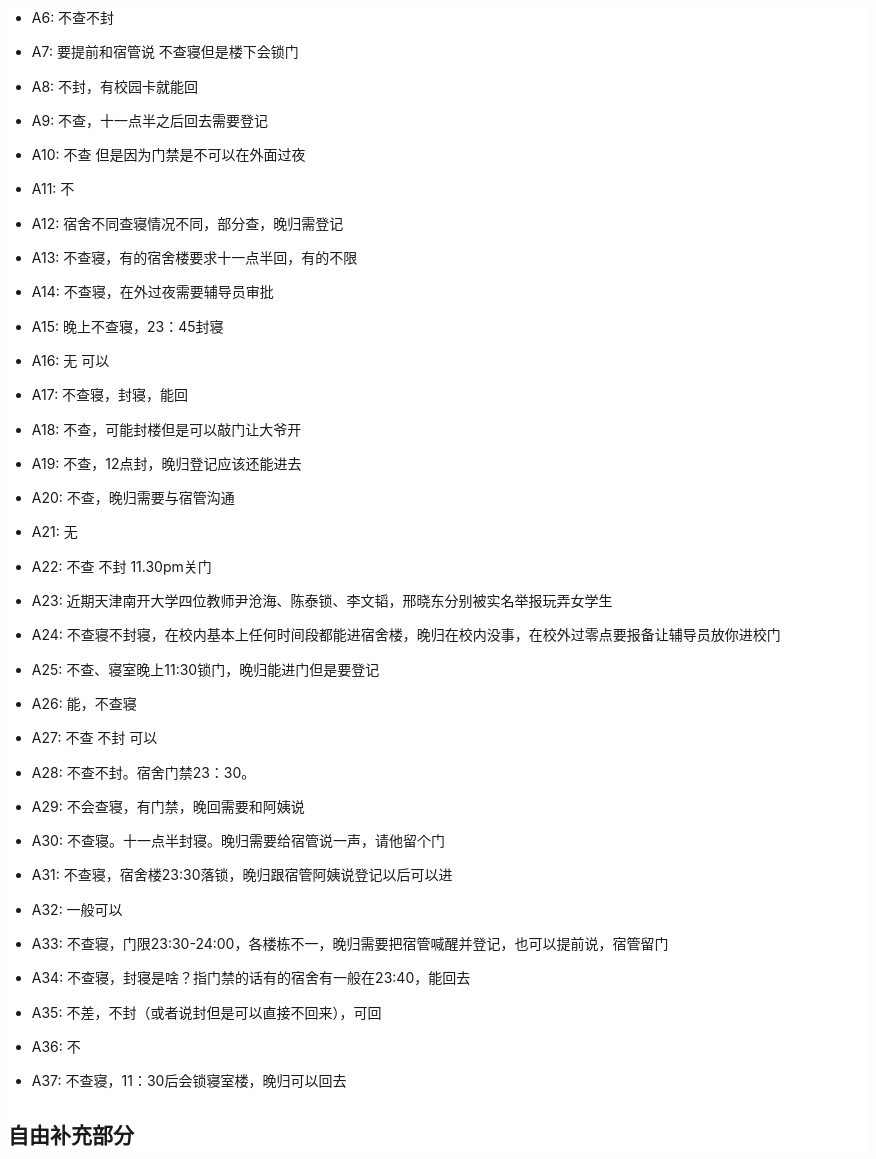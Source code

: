 - A6: 不查不封

- A7: 要提前和宿管说 不查寝但是楼下会锁门

- A8: 不封，有校园卡就能回

- A9: 不查，十一点半之后回去需要登记

- A10: 不查 但是因为门禁是不可以在外面过夜

- A11: 不

- A12: 宿舍不同查寝情况不同，部分查，晚归需登记

- A13: 不查寝，有的宿舍楼要求十一点半回，有的不限

- A14: 不查寝，在外过夜需要辅导员审批

- A15: 晚上不查寝，23：45封寝

- A16: 无 可以

- A17: 不查寝，封寝，能回

- A18: 不查，可能封楼但是可以敲门让大爷开

- A19: 不查，12点封，晚归登记应该还能进去

- A20: 不查，晚归需要与宿管沟通

- A21: 无

- A22: 不查 不封 11.30pm关门

- A23: 近期天津南开大学四位教师尹沧海、陈泰锁、李文韬，邢晓东分别被实名举报玩弄女学生

- A24: 不查寝不封寝，在校内基本上任何时间段都能进宿舍楼，晚归在校内没事，在校外过零点要报备让辅导员放你进校门

- A25: 不查、寝室晚上11:30锁门，晚归能进门但是要登记

- A26: 能，不查寝

- A27: 不查 不封 可以

- A28: 不查不封。宿舍门禁23：30。

- A29: 不会查寝，有门禁，晚回需要和阿姨说

- A30: 不查寝。十一点半封寝。晚归需要给宿管说一声，请他留个门

- A31: 不查寝，宿舍楼23:30落锁，晚归跟宿管阿姨说登记以后可以进

- A32: 一般可以

- A33: 不查寝，门限23:30-24:00，各楼栋不一，晚归需要把宿管喊醒并登记，也可以提前说，宿管留门

- A34: 不查寝，封寝是啥？指门禁的话有的宿舍有一般在23:40，能回去

- A35: 不差，不封（或者说封但是可以直接不回来），可回

- A36: 不

- A37: 不查寝，11：30后会锁寝室楼，晚归可以回去

## 自由补充部分
